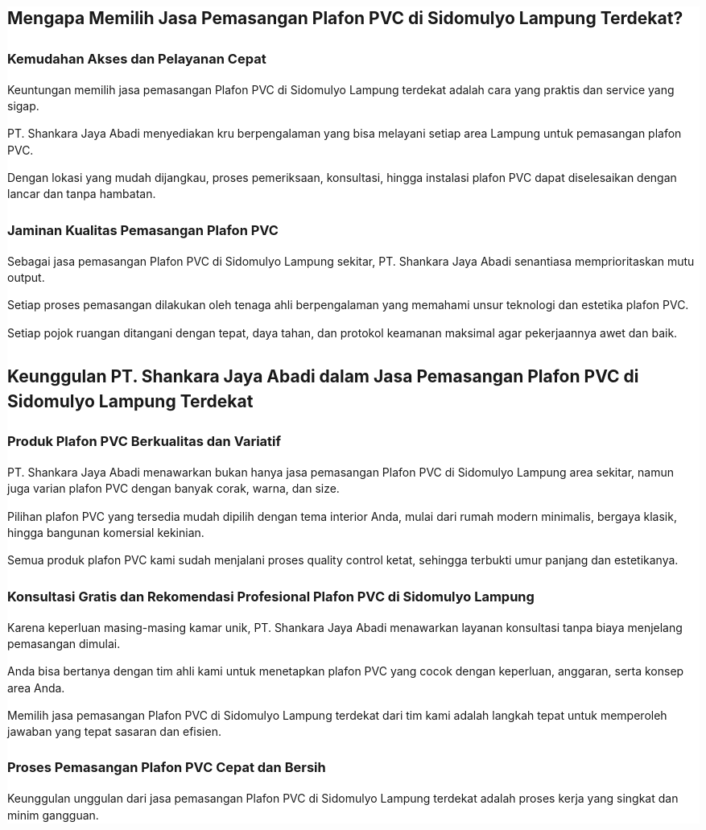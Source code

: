 ## Mengapa Memilih Jasa Pemasangan Plafon PVC di Sidomulyo Lampung Terdekat?

### Kemudahan Akses dan Pelayanan Cepat

Keuntungan memilih jasa pemasangan Plafon PVC di Sidomulyo Lampung terdekat adalah cara yang praktis dan service yang sigap.

PT. Shankara Jaya Abadi menyediakan kru berpengalaman yang bisa melayani setiap area Lampung untuk pemasangan plafon PVC.

Dengan lokasi yang mudah dijangkau, proses pemeriksaan, konsultasi, hingga instalasi plafon PVC dapat diselesaikan dengan lancar dan tanpa hambatan.

### Jaminan Kualitas Pemasangan Plafon PVC

Sebagai jasa pemasangan Plafon PVC di Sidomulyo Lampung sekitar, PT. Shankara Jaya Abadi senantiasa memprioritaskan mutu output.

Setiap proses pemasangan dilakukan oleh tenaga ahli berpengalaman yang memahami unsur teknologi dan estetika plafon PVC.

Setiap pojok ruangan ditangani dengan tepat, daya tahan, dan protokol keamanan maksimal agar pekerjaannya awet dan baik.

## Keunggulan PT. Shankara Jaya Abadi dalam Jasa Pemasangan Plafon PVC di Sidomulyo Lampung Terdekat

### Produk Plafon PVC Berkualitas dan Variatif

PT. Shankara Jaya Abadi menawarkan bukan hanya jasa pemasangan Plafon PVC di Sidomulyo Lampung area sekitar, namun juga varian plafon PVC dengan banyak corak, warna, dan size.

Pilihan plafon PVC yang tersedia mudah dipilih dengan tema interior Anda, mulai dari rumah modern minimalis, bergaya klasik, hingga bangunan komersial kekinian.

Semua produk plafon PVC kami sudah menjalani proses quality control ketat, sehingga terbukti umur panjang dan estetikanya.

### Konsultasi Gratis dan Rekomendasi Profesional Plafon PVC di Sidomulyo Lampung

Karena keperluan masing-masing kamar unik, PT. Shankara Jaya Abadi menawarkan layanan konsultasi tanpa biaya menjelang pemasangan dimulai.

Anda bisa bertanya dengan tim ahli kami untuk menetapkan plafon PVC yang cocok dengan keperluan, anggaran, serta konsep area Anda.

Memilih jasa pemasangan Plafon PVC di Sidomulyo Lampung terdekat dari tim kami adalah langkah tepat untuk memperoleh jawaban yang tepat sasaran dan efisien.

### Proses Pemasangan Plafon PVC Cepat dan Bersih

Keunggulan unggulan dari jasa pemasangan Plafon PVC di Sidomulyo Lampung terdekat adalah proses kerja yang singkat dan minim gangguan.
